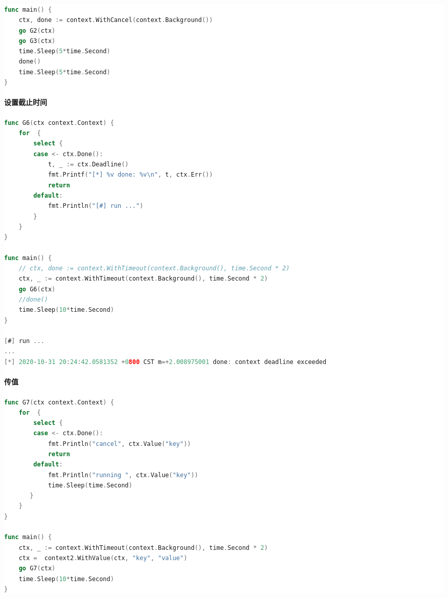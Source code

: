 ```go
func main() {
    ctx, done := context.WithCancel(context.Background())
    go G2(ctx)
    go G3(ctx)
    time.Sleep(5*time.Second)
    done()
    time.Sleep(5*time.Second)
}

```

#### 设置截止时间

```go
func G6(ctx context.Context) {
    for  {
        select {
        case <- ctx.Done():
            t, _ := ctx.Deadline()
            fmt.Printf("[*] %v done: %v\n", t, ctx.Err())
            return
        default:
            fmt.Println("[#] run ...")
        }
    }
}

func main() {
    // ctx, done := context.WithTimeout(context.Background(), time.Second * 2)
    ctx, _ := context.WithTimeout(context.Background(), time.Second * 2)
    go G6(ctx)
    //done()
    time.Sleep(10*time.Second)
}

[#] run ...
...
[*] 2020-10-31 20:24:42.0581352 +0800 CST m=+2.008975001 done: context deadline exceeded
```

#### 传值

```go
func G7(ctx context.Context) {
    for  {
        select {
        case <- ctx.Done():
            fmt.Println("cancel", ctx.Value("key"))
            return
        default:
            fmt.Println("running ", ctx.Value("key"))
            time.Sleep(time.Second)
       }
    }
}

func main() {
    ctx, _ := context.WithTimeout(context.Background(), time.Second * 2)
    ctx =  context2.WithValue(ctx, "key", "value")
    go G7(ctx)
    time.Sleep(10*time.Second)
}
```
